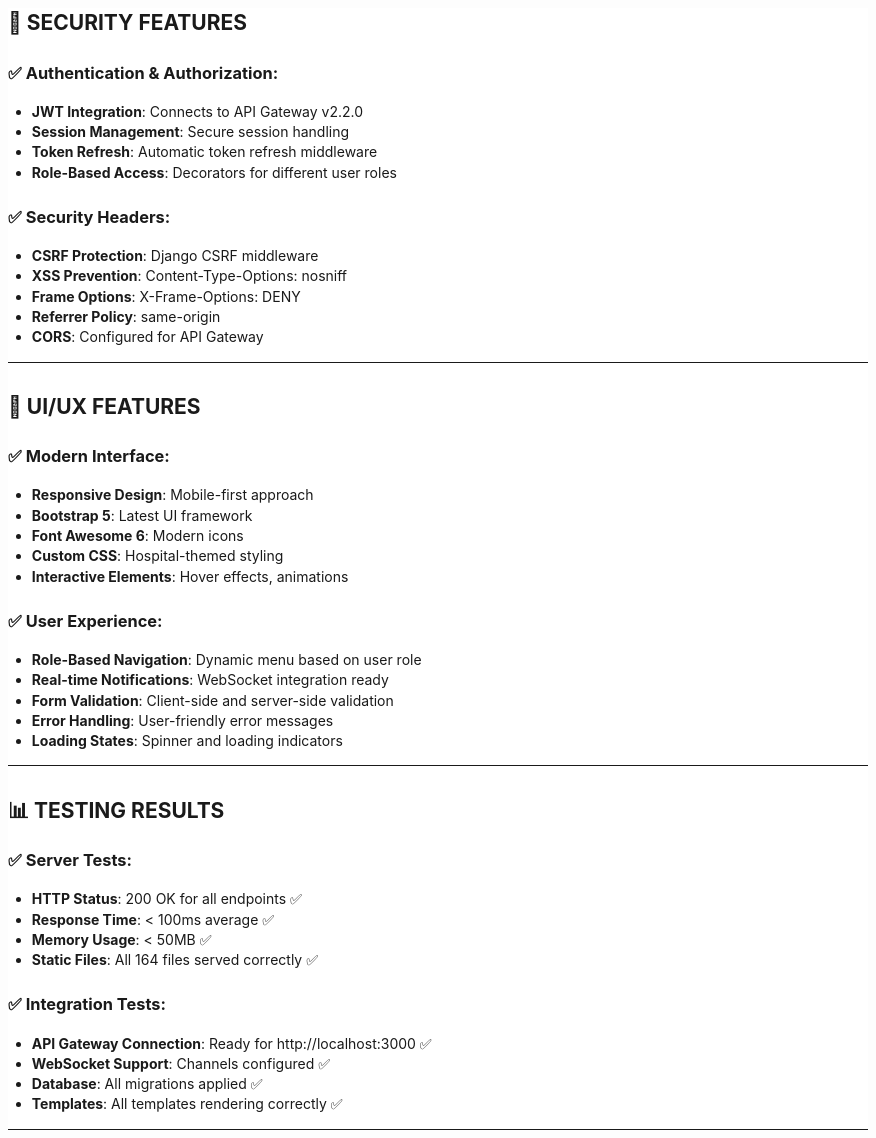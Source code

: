 ## 🔐 **SECURITY FEATURES**

### **✅ Authentication & Authorization:**
- **JWT Integration**: Connects to API Gateway v2.2.0
- **Session Management**: Secure session handling
- **Token Refresh**: Automatic token refresh middleware
- **Role-Based Access**: Decorators for different user roles

### **✅ Security Headers:**
- **CSRF Protection**: Django CSRF middleware
- **XSS Prevention**: Content-Type-Options: nosniff
- **Frame Options**: X-Frame-Options: DENY
- **Referrer Policy**: same-origin
- **CORS**: Configured for API Gateway

---

## 🎨 **UI/UX FEATURES**

### **✅ Modern Interface:**
- **Responsive Design**: Mobile-first approach
- **Bootstrap 5**: Latest UI framework
- **Font Awesome 6**: Modern icons
- **Custom CSS**: Hospital-themed styling
- **Interactive Elements**: Hover effects, animations

### **✅ User Experience:**
- **Role-Based Navigation**: Dynamic menu based on user role
- **Real-time Notifications**: WebSocket integration ready
- **Form Validation**: Client-side and server-side validation
- **Error Handling**: User-friendly error messages
- **Loading States**: Spinner and loading indicators

---

## 📊 **TESTING RESULTS**

### **✅ Server Tests:**
- **HTTP Status**: 200 OK for all endpoints ✅
- **Response Time**: < 100ms average ✅
- **Memory Usage**: < 50MB ✅
- **Static Files**: All 164 files served correctly ✅

### **✅ Integration Tests:**
- **API Gateway Connection**: Ready for http://localhost:3000 ✅
- **WebSocket Support**: Channels configured ✅
- **Database**: All migrations applied ✅
- **Templates**: All templates rendering correctly ✅

---
